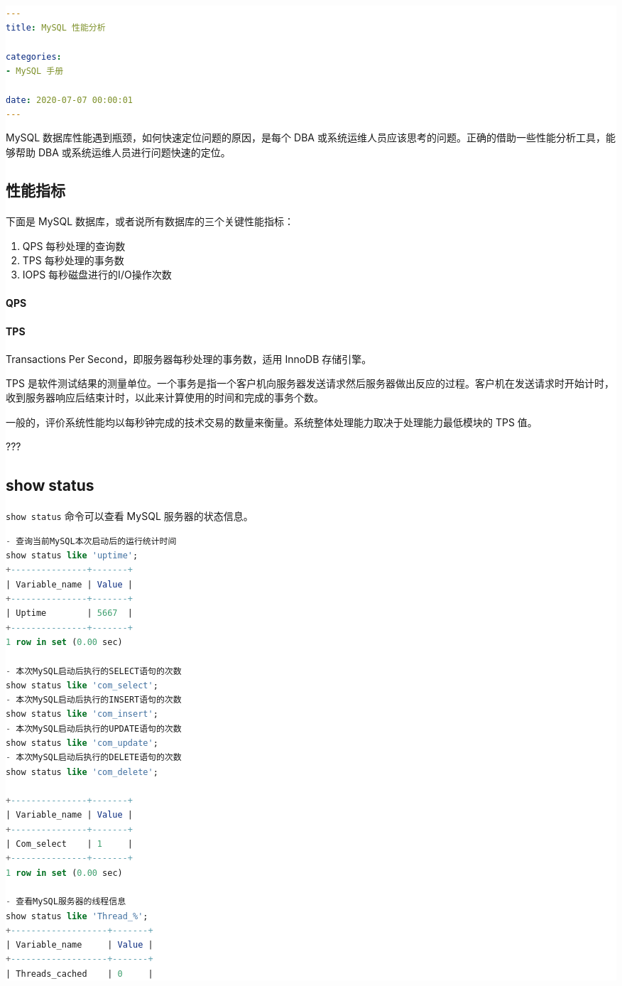 ```yaml
---
title: MySQL 性能分析

categories:
- MySQL 手册

date: 2020-07-07 00:00:01
---
```

MySQL 数据库性能遇到瓶颈，如何快速定位问题的原因，是每个 DBA 或系统运维人员应该思考的问题。正确的借助一些性能分析工具，能够帮助 DBA 或系统运维人员进行问题快速的定位。

## 性能指标
下面是 MySQL 数据库，或者说所有数据库的三个关键性能指标：
1. QPS 每秒处理的查询数
1. TPS 每秒处理的事务数
1. IOPS 每秒磁盘进行的I/O操作次数

#### QPS

#### TPS
Transactions Per Second，即服务器每秒处理的事务数，适用 InnoDB 存储引擎。

TPS 是软件测试结果的测量单位。一个事务是指一个客户机向服务器发送请求然后服务器做出反应的过程。客户机在发送请求时开始计时，收到服务器响应后结束计时，以此来计算使用的时间和完成的事务个数。

一般的，评价系统性能均以每秒钟完成的技术交易的数量来衡量。系统整体处理能力取决于处理能力最低模块的 TPS 值。


???

## show status
`show status` 命令可以查看 MySQL 服务器的状态信息。

```sql
- 查询当前MySQL本次启动后的运行统计时间
show status like 'uptime';
+---------------+-------+
| Variable_name | Value |
+---------------+-------+
| Uptime        | 5667  |
+---------------+-------+
1 row in set (0.00 sec)

- 本次MySQL启动后执行的SELECT语句的次数
show status like 'com_select';
- 本次MySQL启动后执行的INSERT语句的次数
show status like 'com_insert';
- 本次MySQL启动后执行的UPDATE语句的次数
show status like 'com_update';
- 本次MySQL启动后执行的DELETE语句的次数
show status like 'com_delete';

+---------------+-------+
| Variable_name | Value |
+---------------+-------+
| Com_select    | 1     |
+---------------+-------+
1 row in set (0.00 sec)

- 查看MySQL服务器的线程信息
show status like 'Thread_%';
+-------------------+-------+
| Variable_name     | Value |
+-------------------+-------+
| Threads_cached    | 0     |
```